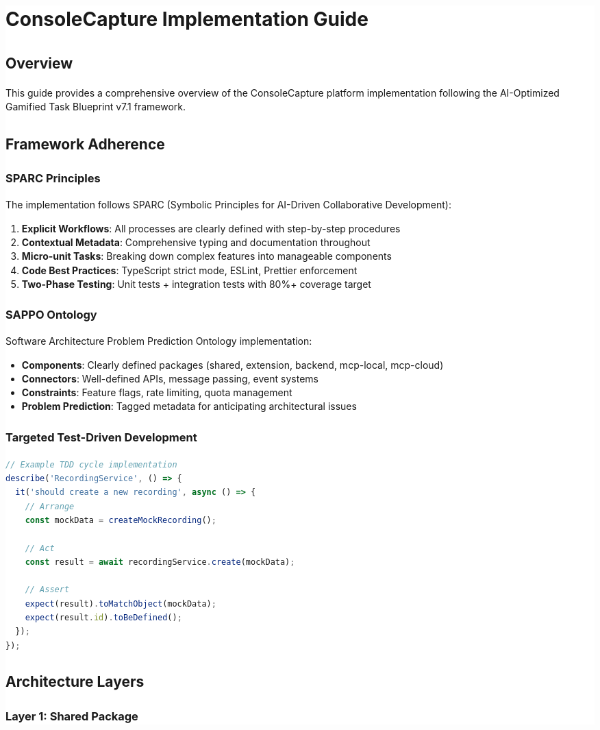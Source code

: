 # ConsoleCapture Implementation Guide

## Overview

This guide provides a comprehensive overview of the ConsoleCapture platform implementation following the AI-Optimized Gamified Task Blueprint v7.1 framework.

## Framework Adherence

### SPARC Principles

The implementation follows SPARC (Symbolic Principles for AI-Driven Collaborative Development):

1. **Explicit Workflows**: All processes are clearly defined with step-by-step procedures
2. **Contextual Metadata**: Comprehensive typing and documentation throughout
3. **Micro-unit Tasks**: Breaking down complex features into manageable components
4. **Code Best Practices**: TypeScript strict mode, ESLint, Prettier enforcement
5. **Two-Phase Testing**: Unit tests + integration tests with 80%+ coverage target

### SAPPO Ontology

Software Architecture Problem Prediction Ontology implementation:

- **Components**: Clearly defined packages (shared, extension, backend, mcp-local, mcp-cloud)
- **Connectors**: Well-defined APIs, message passing, event systems
- **Constraints**: Feature flags, rate limiting, quota management
- **Problem Prediction**: Tagged metadata for anticipating architectural issues

### Targeted Test-Driven Development

```typescript
// Example TDD cycle implementation
describe('RecordingService', () => {
  it('should create a new recording', async () => {
    // Arrange
    const mockData = createMockRecording();

    // Act
    const result = await recordingService.create(mockData);

    // Assert
    expect(result).toMatchObject(mockData);
    expect(result.id).toBeDefined();
  });
});
```

## Architecture Layers

### Layer 1: Shared Package
